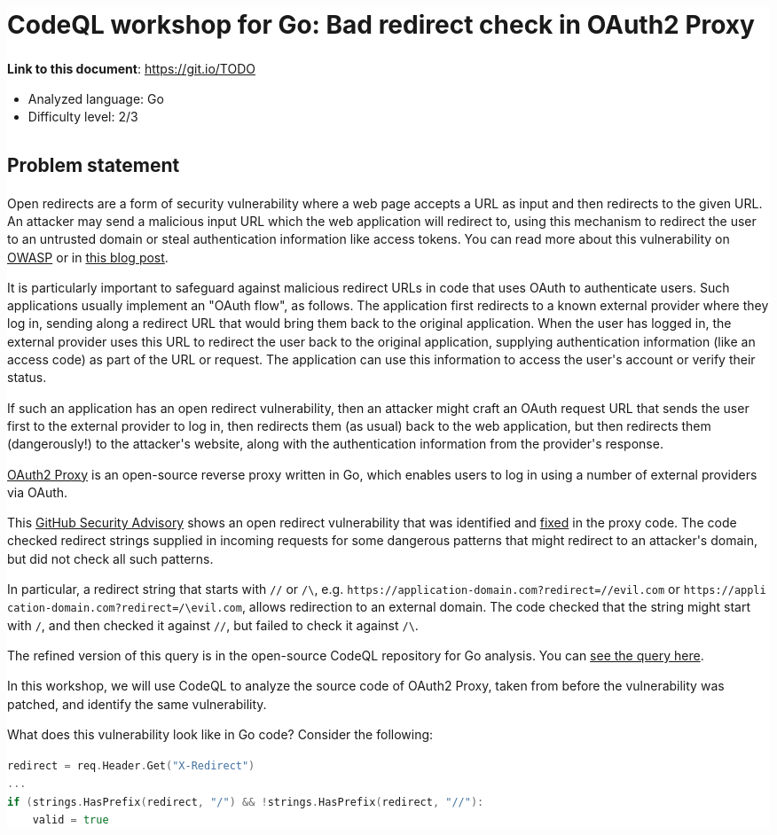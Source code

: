 # CodeQL workshop for Go: Bad redirect check in OAuth2 Proxy

**Link to this document**: https://git.io/TODO
- Analyzed language: Go
- Difficulty level: 2/3

## Problem statement

Open redirects are a form of security vulnerability where a web page accepts a URL as input and then redirects to the given URL. An attacker may send a malicious input URL which the web application will redirect to, using this mechanism to redirect the user to an untrusted domain or steal authentication information like access tokens. You can read more about this vulnerability on [OWASP](https://www.owasp.org/index.php/Top_10_2013-A10-Unvalidated_Redirects_and_Forwards) or in [this blog post](https://blog.detectify.com/2019/05/16/the-real-impact-of-an-open-redirect/).

It is particularly important to safeguard against malicious redirect URLs in code that uses OAuth to authenticate users. Such applications usually implement an "OAuth flow", as follows. The application first redirects to a known external provider where they log in, sending along a redirect URL that would bring them back to the original application. When the user has logged in, the external provider uses this URL to redirect the user back to the original application, supplying authentication information (like an access code) as part of the URL or request. The application can use this information to access the user's account or verify their status. 

If such an application has an open redirect vulnerability, then an attacker might craft an OAuth request URL that sends the user first to the external provider to log in, then redirects them (as usual) back to the web application, but then redirects them (dangerously!) to the attacker's website, along with the authentication information from the provider's response.

[OAuth2 Proxy](https://github.com/oauth2-proxy/oauth2-proxy) is an open-source reverse proxy written in Go, which enables users to log in using a number of external providers via OAuth.

This [GitHub Security Advisory](https://github.com/oauth2-proxy/oauth2-proxy/security/advisories/GHSA-qqxw-m5fj-f7gv) shows an open redirect vulnerability that was identified and [fixed](https://github.com/oauth2-proxy/oauth2-proxy/commit/0198dd6e9378405c432810e190288d796da46e4d) in the proxy code. The code checked redirect strings supplied in incoming requests for some dangerous patterns that might redirect to an attacker's domain, but did not check all such patterns.

In particular, a redirect string that starts with `//` or `/\`, e.g. `https://application-domain.com?redirect=//evil.com` or `https://application-domain.com?redirect=/\evil.com`, allows redirection to an external domain. 
The code checked that the string might start with `/`, and then checked it against `//`, but failed to check it against `/\`.

The refined version of this query is in the open-source CodeQL repository for Go analysis. You can [see the query here](https://github.com/github/codeql-go/blob/master/ql/src/Security/CWE-601/BadRedirectCheck.ql).

In this workshop, we will use CodeQL to analyze the source code of OAuth2 Proxy, taken from before the vulnerability was patched, and identify the same vulnerability.

What does this vulnerability look like in Go code? Consider the following:

```go
redirect = req.Header.Get("X-Redirect")
...
if (strings.HasPrefix(redirect, "/") && !strings.HasPrefix(redirect, "//"):
	valid = true
```
